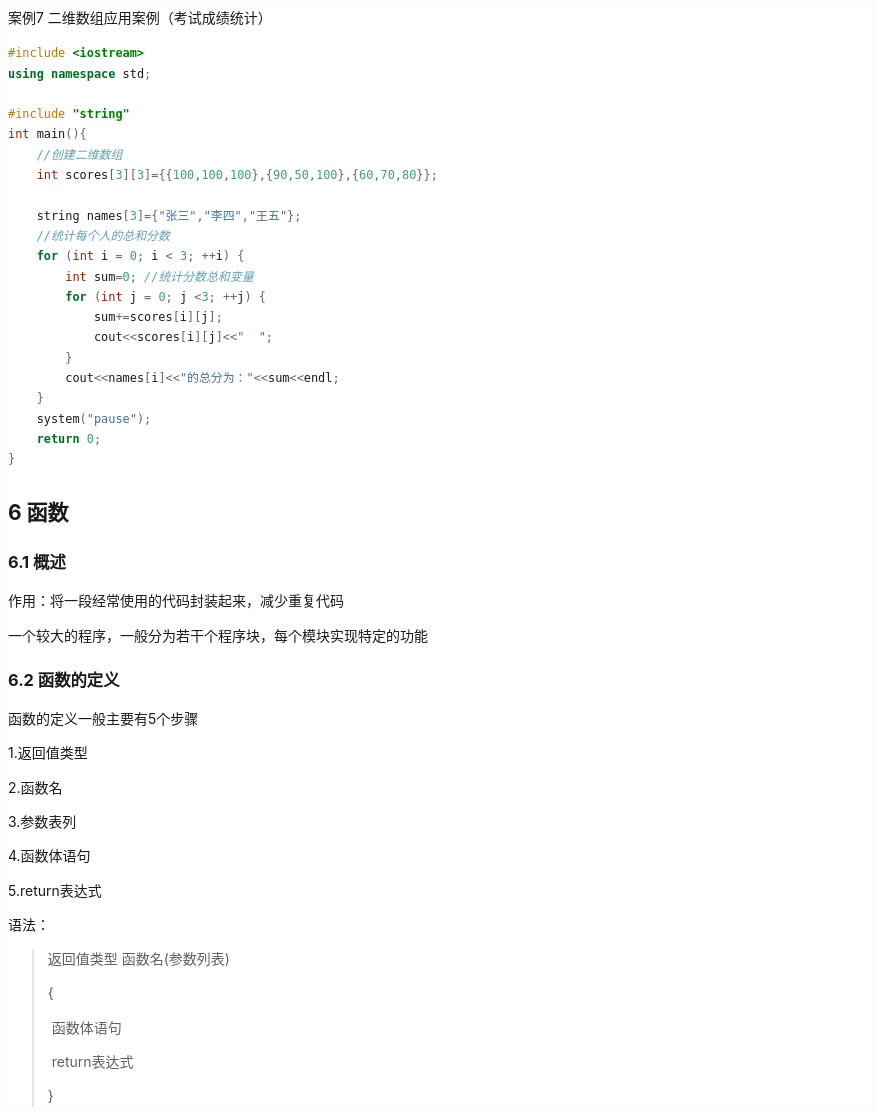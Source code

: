 案例7 二维数组应用案例（考试成绩统计）

```c++
#include <iostream>
using namespace std;

#include "string"
int main(){
    //创建二维数组
    int scores[3][3]={{100,100,100},{90,50,100},{60,70,80}};

    string names[3]={"张三","李四","王五"};
    //统计每个人的总和分数
    for (int i = 0; i < 3; ++i) {
        int sum=0; //统计分数总和变量
        for (int j = 0; j <3; ++j) {
            sum+=scores[i][j];
            cout<<scores[i][j]<<"  ";
        }
        cout<<names[i]<<"的总分为："<<sum<<endl;
    }
    system("pause");
    return 0;
}
```

## 6 函数

### 6.1 概述

作用：将一段经常使用的代码封装起来，减少重复代码

一个较大的程序，一般分为若干个程序块，每个模块实现特定的功能

### 6.2 函数的定义

函数的定义一般主要有5个步骤

1.返回值类型

2.函数名

3.参数表列

4.函数体语句

5.return表达式

语法：

> 返回值类型  函数名(参数列表)
>
> {
>
> ​		函数体语句
>
> ​		return表达式
>
> }
